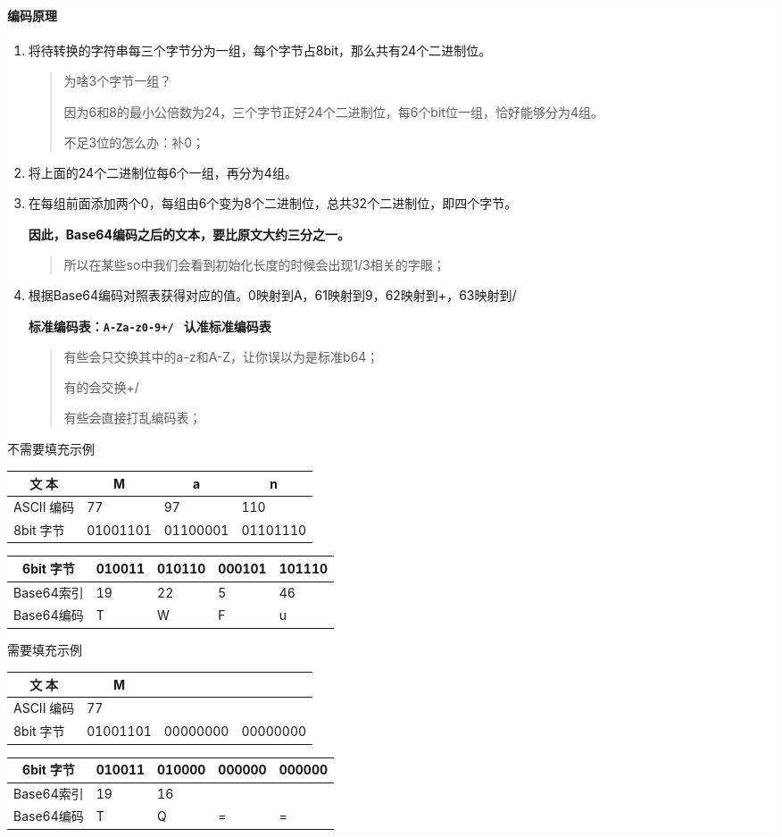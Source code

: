 

#### 编码原理

1. 将待转换的字符串每三个字节分为一组，每个字节占8bit，那么共有24个二进制位。

   > 为啥3个字节一组？
   >
   > 因为6和8的最小公倍数为24，三个字节正好24个二进制位，每6个bit位一组，恰好能够分为4组。
   >
   > 不足3位的怎么办：补0；

2. 将上面的24个二进制位每6个一组，再分为4组。

3. 在每组前面添加两个0，每组由6个变为8个二进制位，总共32个二进制位，即四个字节。

   **因此，Base64编码之后的文本，要比原文大约三分之一。**

   > 所以在某些so中我们会看到初始化长度的时候会出现1/3相关的字眼；

4. 根据Base64编码对照表获得对应的值。0映射到A，61映射到9，62映射到+，63映射到/

   **标准编码表：`A-Za-z0-9+/ `**  **认准标准编码表**

   > 有些会只交换其中的a-z和A-Z，让你误以为是标准b64；
   >
   > 有的会交换+/
   >
   > 有些会直接打乱编码表；



不需要填充示例

| 文      本 | M        | a        | n        |
| ---------- | -------- | -------- | -------- |
| ASCII 编码 | 77       | 97       | 110      |
| 8bit  字节 | 01001101 | 01100001 | 01101110 |

| 6bit  字节 | 010011 | 010110 | 000101 | 101110 |
| ---------- | ------ | ------ | ------ | ------ |
| Base64索引 | 19     | 22     | 5      | 46     |
| Base64编码 | T      | W      | F      | u      |



需要填充示例

| 文      本 | M        |          |          |
| ---------- | -------- | -------- | -------- |
| ASCII 编码 | 77       |          |          |
| 8bit  字节 | 01001101 | 00000000 | 00000000 |

| 6bit  字节 | 010011 | 010000 | 000000 | 000000 |
| ---------- | ------ | ------ | ------ | ------ |
| Base64索引 | 19     | 16     |        |        |
| Base64编码 | T      | Q      | =      | =      |

